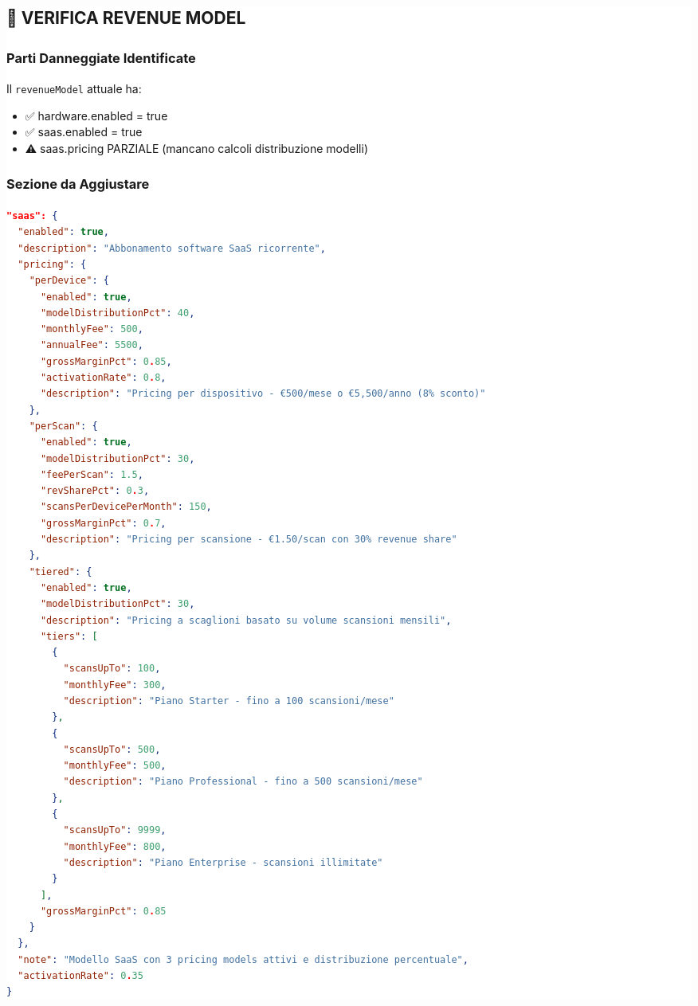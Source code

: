 
## 🔧 VERIFICA REVENUE MODEL

### Parti Danneggiate Identificate

Il `revenueModel` attuale ha:
- ✅ hardware.enabled = true
- ✅ saas.enabled = true
- ⚠️ saas.pricing PARZIALE (mancano calcoli distribuzione modelli)

### Sezione da Aggiustare

```json
"saas": {
  "enabled": true,
  "description": "Abbonamento software SaaS ricorrente",
  "pricing": {
    "perDevice": {
      "enabled": true,
      "modelDistributionPct": 40,
      "monthlyFee": 500,
      "annualFee": 5500,
      "grossMarginPct": 0.85,
      "activationRate": 0.8,
      "description": "Pricing per dispositivo - €500/mese o €5,500/anno (8% sconto)"
    },
    "perScan": {
      "enabled": true,
      "modelDistributionPct": 30,
      "feePerScan": 1.5,
      "revSharePct": 0.3,
      "scansPerDevicePerMonth": 150,
      "grossMarginPct": 0.7,
      "description": "Pricing per scansione - €1.50/scan con 30% revenue share"
    },
    "tiered": {
      "enabled": true,
      "modelDistributionPct": 30,
      "description": "Pricing a scaglioni basato su volume scansioni mensili",
      "tiers": [
        {
          "scansUpTo": 100,
          "monthlyFee": 300,
          "description": "Piano Starter - fino a 100 scansioni/mese"
        },
        {
          "scansUpTo": 500,
          "monthlyFee": 500,
          "description": "Piano Professional - fino a 500 scansioni/mese"
        },
        {
          "scansUpTo": 9999,
          "monthlyFee": 800,
          "description": "Piano Enterprise - scansioni illimitate"
        }
      ],
      "grossMarginPct": 0.85
    }
  },
  "note": "Modello SaaS con 3 pricing models attivi e distribuzione percentuale",
  "activationRate": 0.35
}
```
